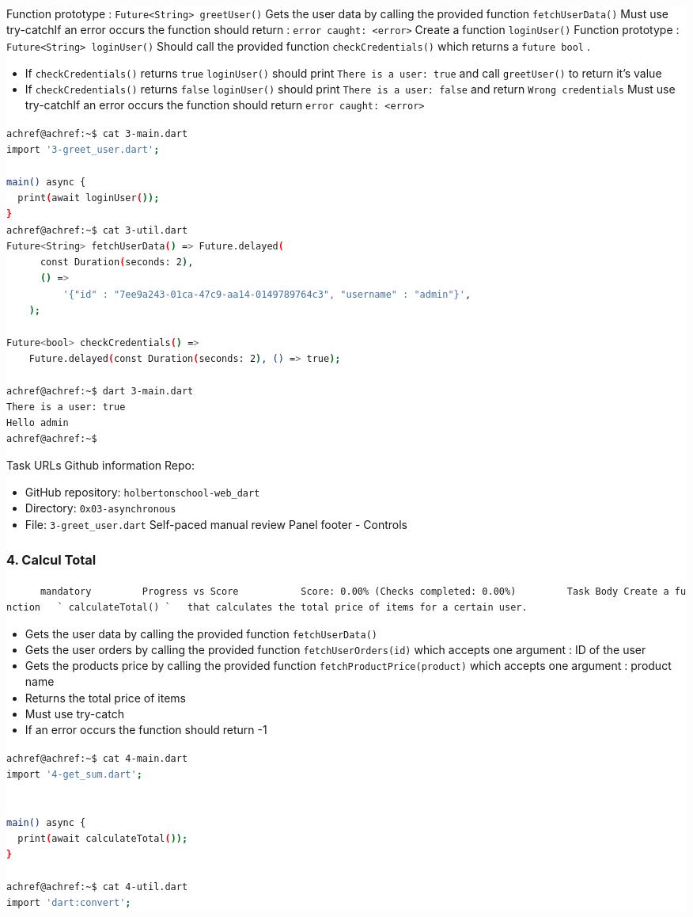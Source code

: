 Function prototype :   ` Future<String> greetUser() ` 
Gets the user data by calling the provided function   ` fetchUserData() ` 
Must use try-catchIf an error occurs the function should return :   ` error caught: <error> ` 
Create a function   ` loginUser() ` 
Function prototype :   ` Future<String> loginUser() ` 
Should call the provided function   ` checkCredentials() `   which returns a   ` future bool `  .
* If  ` checkCredentials() `  returns  ` true `  ` loginUser() `  should print  ` There is a user: true `  and call  ` greetUser() `  to return it’s value
* If  ` checkCredentials() `  returns  ` false `  ` loginUser() `  should print  ` There is a user: false `  and return  ` Wrong credentials ` 
Must use try-catchIf an error occurs the function should return   ` error caught: <error> ` 
```bash
achref@achref:~$ cat 3-main.dart
import '3-greet_user.dart';

main() async {
  print(await loginUser());
}
achref@achref:~$ cat 3-util.dart
Future<String> fetchUserData() => Future.delayed(
      const Duration(seconds: 2),
      () =>
          '{"id" : "7ee9a243-01ca-47c9-aa14-0149789764c3", "username" : "admin"}',
    );

Future<bool> checkCredentials() =>
    Future.delayed(const Duration(seconds: 2), () => true);

achref@achref:~$ dart 3-main.dart
There is a user: true
Hello admin
achref@achref:~$

```
 Task URLs  Github information Repo:
* GitHub repository:  ` holbertonschool-web_dart ` 
* Directory:  ` 0x03-asynchronous ` 
* File:  ` 3-greet_user.dart ` 
 Self-paced manual review  Panel footer - Controls 
### 4. Calcul Total
          mandatory         Progress vs Score           Score: 0.00% (Checks completed: 0.00%)         Task Body Create a function   ` calculateTotal() `   that calculates the total price of items for a certain user.
* Gets the user data by calling the provided function ` fetchUserData() ` 
* Gets the user orders by calling the provided function  ` fetchUserOrders(id) `  which accepts one argument : ID of the user
* Gets the products price by calling the provided function  ` fetchProductPrice(product) `  which accepts one argument : product name
* Returns the total price of items
* Must use try-catch
* If an error occurs the function should return -1
```bash
achref@achref:~$ cat 4-main.dart
import '4-get_sum.dart';


main() async {
  print(await calculateTotal());
}

achref@achref:~$ cat 4-util.dart
import 'dart:convert';

```